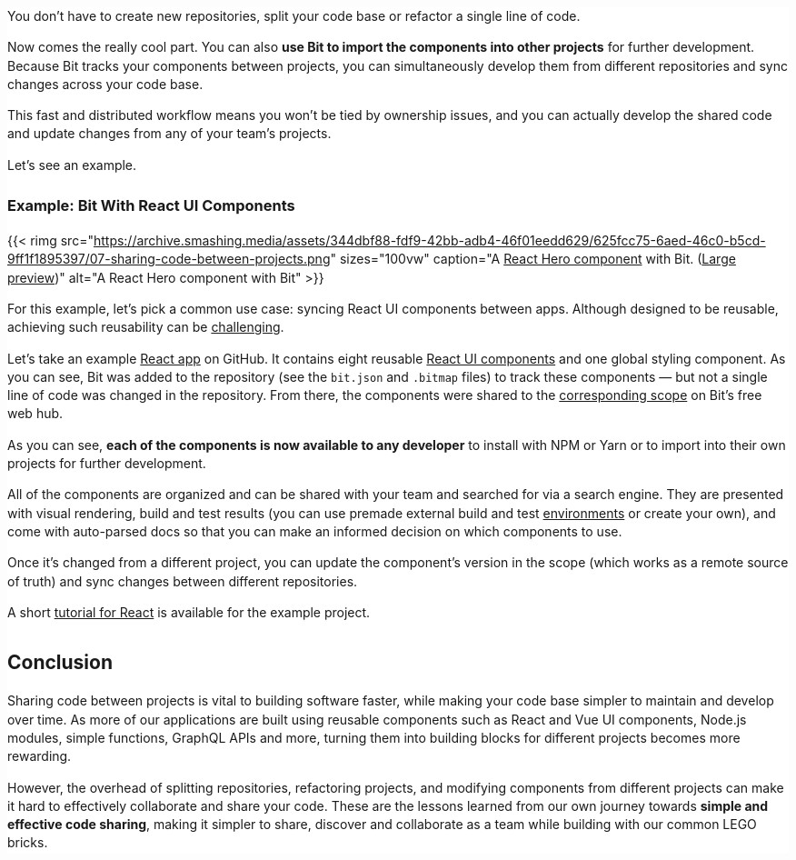 <p>You don’t have to create new repositories, split your code base or refactor a single line of code.</p>

<p>Now comes the really cool part. You can also <strong>use Bit to import the components into other projects</strong> for further development. Because Bit tracks your components between projects, you can simultaneously develop them from different repositories and sync changes across your code base.</p>

<p>This fast and distributed workflow means you won’t be tied by ownership issues, and you can actually develop the shared code and update changes from any of your team’s projects.</p>

<p>Let’s see an example.</p>

### Example: Bit With React UI Components

{{< rimg src="https://archive.smashing.media/assets/344dbf88-fdf9-42bb-adb4-46f01eedd629/625fcc75-6aed-46c0-b5cd-9ff1f1895397/07-sharing-code-between-projects.png" sizes="100vw" caption="A <a href='https://bitsrc.io/bit/movie-app/components/hero'>React Hero component</a> with Bit. (<a href='https://archive.smashing.media/assets/344dbf88-fdf9-42bb-adb4-46f01eedd629/625fcc75-6aed-46c0-b5cd-9ff1f1895397/07-sharing-code-between-projects.png'>Large preview</a>)" alt="A React Hero component with Bit" >}}

<p>For this example, let’s pick a common use case: syncing React UI components between apps. Although designed to be reusable, achieving such reusability can be <a href="https://medium.com/walmartlabs/how-to-achieve-reusability-with-react-components-81edeb7fb0e0#.brpw2m2yu">challenging</a>.</p>

<p>Let’s take an example <a href="https://github.com/teambit/movie-app">React app</a> on GitHub. It contains eight reusable <a href="https://github.com/teambit/movie-app/tree/master/src/components">React UI components</a> and one global styling component. As you can see, Bit was added to the repository (see the <code>bit.json</code> and <code>.bitmap</code> files) to track these components &mdash; but not a single line of code was changed in the repository. From there, the components were shared to the <a href="https://bitsrc.io/bit/movie-app">corresponding scope</a> on Bit’s free web hub.</p>

<p>As you can see, <strong>each of the components is now available to any developer</strong> to install with NPM or Yarn or to import into their own projects for further development.</p>

<p>All of the components are organized and can be shared with your team and searched for via a search engine. They are presented with visual rendering, build and test results (you can use premade external build and test <a href="https://bitsrc.io/bit/envs">environments</a> or create your own), and come with auto-parsed docs so that you can make an informed decision on which components to use.</p>

<p>Once it’s changed from a different project, you can update the component’s version in the scope (which works as a remote source of truth) and sync changes between different repositories.</p>

<p>A short <a href="https://docs.bitsrc.io/tutorial/react-tutorial.html">tutorial for React</a> is available for the example project.</p>

## Conclusion

<p>Sharing code between projects is vital to building software faster, while making your code base simpler to maintain and develop over time. As more of our applications are built using reusable components such as React and Vue UI components, Node.js modules, simple functions, GraphQL APIs and more, turning them into building blocks for different projects becomes more rewarding.</p>

<p>However, the overhead of splitting repositories, refactoring projects, and modifying components from different projects can make it hard to effectively collaborate and share your code. These are the lessons learned from our own journey towards <strong>simple and effective code sharing</strong>, making it simpler to share, discover and collaborate as a team while building with our common LEGO bricks.</p>
